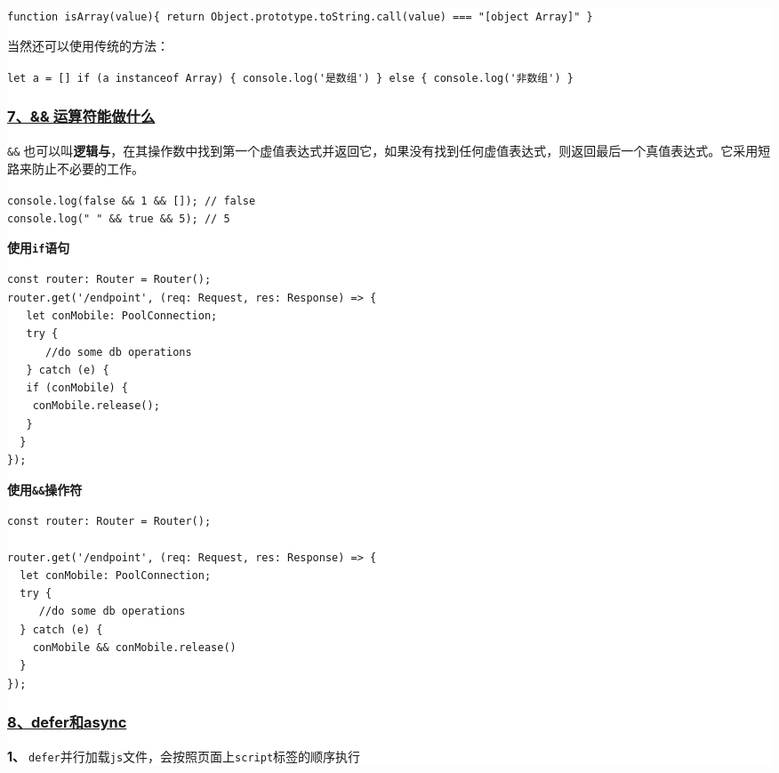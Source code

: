 `function isArray(value){ return Object.prototype.toString.call(value) === "[object Array]" }`

当然还可以使用传统的方法：

`let a = [] if (a instanceof Array) { console.log('是数组') } else { console.log('非数组') }`


### [7、&& 运算符能做什么](https://gitee.com/souyunku/NewDevBooks/blob/master/docs/JavaScript/JavaScript面试题附答案汇总（2021年JavaScript面试题及答案大全）.md#7&&-运算符能做什么)  


`&&` 也可以叫**逻辑与**，在其操作数中找到第一个虚值表达式并返回它，如果没有找到任何虚值表达式，则返回最后一个真值表达式。它采用短路来防止不必要的工作。

```
console.log(false && 1 && []); // false
console.log(" " && true && 5); // 5
```

**使用`if`语句**

```
const router: Router = Router();
router.get('/endpoint', (req: Request, res: Response) => {
   let conMobile: PoolConnection;
   try {
      //do some db operations
   } catch (e) {
   if (conMobile) {
    conMobile.release();
   }
  }
});
```

**使用`&&`操作符**

```
const router: Router = Router();

router.get('/endpoint', (req: Request, res: Response) => {
  let conMobile: PoolConnection;
  try {
     //do some db operations
  } catch (e) {
    conMobile && conMobile.release()
  }
});
```


### [8、defer和async](https://gitee.com/souyunku/NewDevBooks/blob/master/docs/JavaScript/JavaScript面试题附答案汇总（2021年JavaScript面试题及答案大全）.md#8defer和async)  


**1、** `defer`并行加载`js`文件，会按照页面上`script`标签的顺序执行
